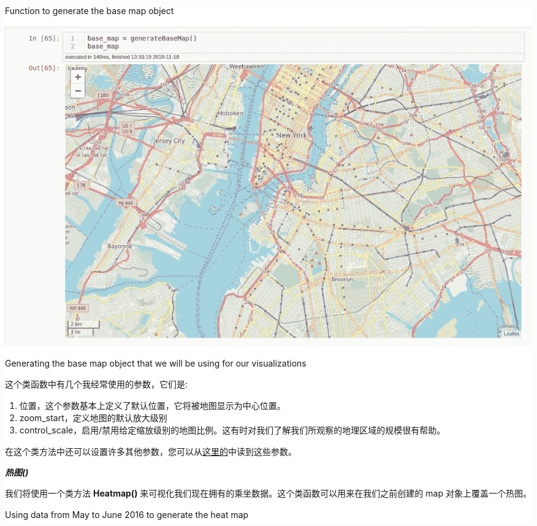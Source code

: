 Function to generate the base map object

![](img/59c9abc9500f7728ed3ba9369bc26b20.png)

Generating the base map object that we will be using for our visualizations

这个类函数中有几个我经常使用的参数，它们是:

1.  位置，这个参数基本上定义了默认位置，它将被地图显示为中心位置。
2.  zoom_start，定义地图的默认放大级别
3.  control_scale，启用/禁用给定缩放级别的地图比例。这有时对我们了解我们所观察的地理区域的规模很有帮助。

在这个类方法中还可以设置许多其他参数，您可以从[这里的](http://python-visualization.github.io/folium/docs-v0.5.0/modules.html)中读到这些参数。

***热图()***

我们将使用一个类方法 **Heatmap()** 来可视化我们现在拥有的乘坐数据。这个类函数可以用来在我们之前创建的 map 对象上覆盖一个热图。

Using data from May to June 2016 to generate the heat map
